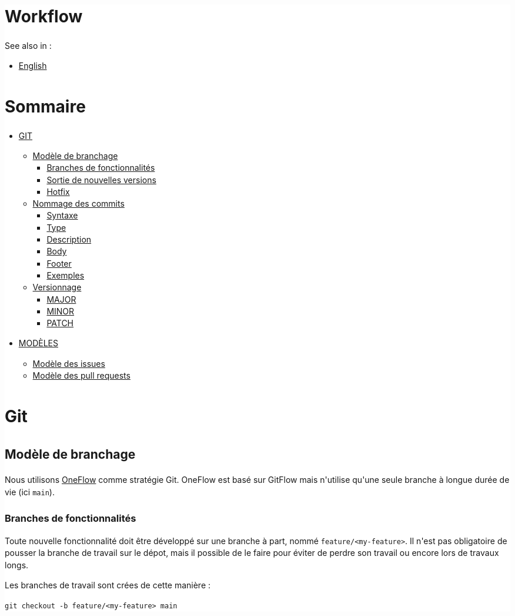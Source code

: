 # Workflow

See also in : 
 - [English](README.md)

# Sommaire

- [GIT](#git)
  - [Modèle de branchage](#modèle-de-branchage)
    - [Branches de fonctionnalités](#branches-de-fonctionnalités)
    - [Sortie de nouvelles versions](#sortie-de-nouvelles-versions)
    - [Hotfix](#hotfix)
  - [Nommage des commits](#nommage-des-commits)
    - [Syntaxe](#syntaxe)
    - [Type](#type)
    - [Description](#description)
    - [Body](#body)
    - [Footer](#footer)
    - [Exemples](#exemples)
  - [Versionnage](#versionnage)
    - [MAJOR](#major)
    - [MINOR](#minor) 
    - [PATCH](#patch)

- [MODÈLES](#modèles)
  - [Modèle des issues](#modèle-des-issues)
  - [Modèle des pull requests](#modèle-des-pull-requests) 


# Git

## Modèle de branchage

Nous utilisons [OneFlow](https://www.endoflineblog.com/oneflow-a-git-branching-model-and-workflow) comme stratégie Git.
OneFlow est basé sur GitFlow mais n'utilise qu'une seule
branche à longue durée de vie (ici `main`).

### Branches de fonctionnalités

Toute nouvelle fonctionnalité doit être développé sur 
une branche à part, nommé `feature/<my-feature>`. Il n'est 
pas obligatoire de pousser la branche de travail sur le 
dépot, mais il possible de le faire pour éviter de perdre son
travail ou encore lors de travaux longs.

Les branches de travail sont crées de cette manière :
```
git checkout -b feature/<my-feature> main
```
